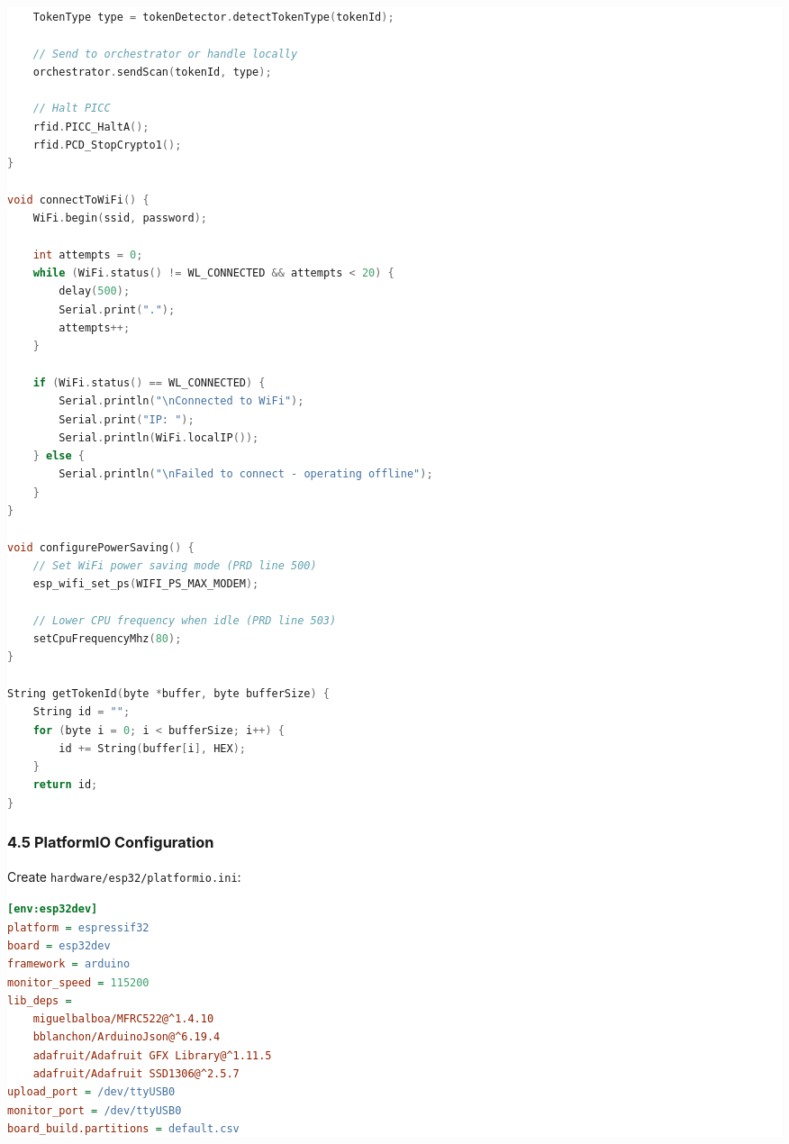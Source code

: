 ```cpp
    TokenType type = tokenDetector.detectTokenType(tokenId);
    
    // Send to orchestrator or handle locally
    orchestrator.sendScan(tokenId, type);
    
    // Halt PICC
    rfid.PICC_HaltA();
    rfid.PCD_StopCrypto1();
}

void connectToWiFi() {
    WiFi.begin(ssid, password);
    
    int attempts = 0;
    while (WiFi.status() != WL_CONNECTED && attempts < 20) {
        delay(500);
        Serial.print(".");
        attempts++;
    }
    
    if (WiFi.status() == WL_CONNECTED) {
        Serial.println("\nConnected to WiFi");
        Serial.print("IP: ");
        Serial.println(WiFi.localIP());
    } else {
        Serial.println("\nFailed to connect - operating offline");
    }
}

void configurePowerSaving() {
    // Set WiFi power saving mode (PRD line 500)
    esp_wifi_set_ps(WIFI_PS_MAX_MODEM);
    
    // Lower CPU frequency when idle (PRD line 503)
    setCpuFrequencyMhz(80);
}

String getTokenId(byte *buffer, byte bufferSize) {
    String id = "";
    for (byte i = 0; i < bufferSize; i++) {
        id += String(buffer[i], HEX);
    }
    return id;
}
```

### 4.5 PlatformIO Configuration

Create `hardware/esp32/platformio.ini`:
```ini
[env:esp32dev]
platform = espressif32
board = esp32dev
framework = arduino
monitor_speed = 115200
lib_deps = 
    miguelbalboa/MFRC522@^1.4.10
    bblanchon/ArduinoJson@^6.19.4
    adafruit/Adafruit GFX Library@^1.11.5
    adafruit/Adafruit SSD1306@^2.5.7
upload_port = /dev/ttyUSB0
monitor_port = /dev/ttyUSB0
board_build.partitions = default.csv
```